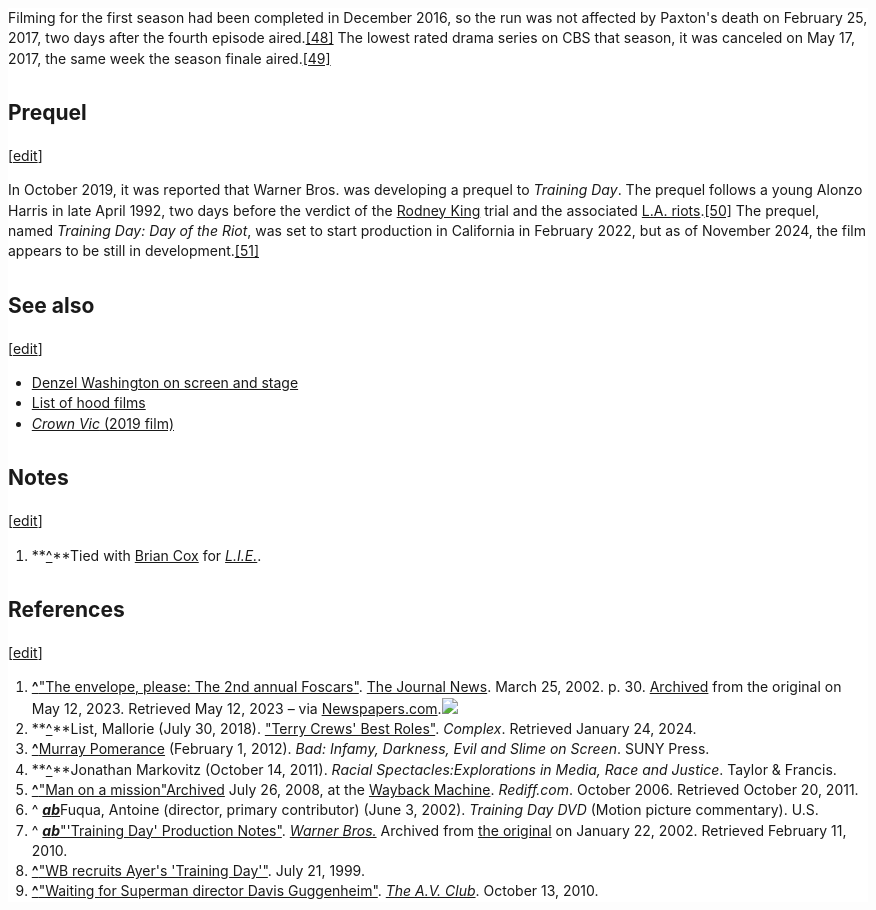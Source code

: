 Filming for the first season had been completed in December 2016, so the run was not affected by Paxton's death on February 25, 2017, two days after the fourth episode aired.[[48]](#cite_note-49) The lowest rated drama series on CBS that season, it was canceled on May 17, 2017, the same week the season finale aired.[[49]](#cite_note-50)

Prequel
-------

[[edit](/w/index.php?title=Training_Day&action=edit&section=14)]

In October 2019, it was reported that Warner Bros. was developing a prequel to *Training Day*. The prequel follows a young Alonzo Harris in late April 1992, two days before the verdict of the [Rodney King](/wiki/Rodney_King) trial and the associated [L.A. riots](/wiki/1992_Los_Angeles_riots).[[50]](#cite_note-51) The prequel, named *Training Day: Day of the Riot*, was set to start production in California in February 2022, but as of November 2024, the film appears to be still in development.[[51]](#cite_note-52)

See also
--------

[[edit](/w/index.php?title=Training_Day&action=edit&section=15)]

* [Denzel Washington on screen and stage](/wiki/Denzel_Washington_on_screen_and_stage)
* [List of hood films](/wiki/List_of_hood_films)
* [*Crown Vic* (2019 film)](/wiki/Crown_Vic_(2019_film))

Notes
-----

[[edit](/w/index.php?title=Training_Day&action=edit&section=16)]

1. **[^](#cite_ref-32)**Tied with [Brian Cox](/wiki/Brian_Cox_(actor)) for *[L.I.E.](/wiki/L.I.E._(film))*.

References
----------

[[edit](/w/index.php?title=Training_Day&action=edit&section=17)]

1. **[^](#cite_ref-1)**["The envelope, please: The 2nd annual Foscars"](https://www.newspapers.com/article/the-journal-news-the-envelope-please-t/124522198/). [The Journal News](/wiki/The_Journal_News). March 25, 2002. p. 30. [Archived](https://web.archive.org/web/20230512221528/https://www.newspapers.com/article/the-journal-news-the-envelope-please-t/124522198/) from the original on May 12, 2023. Retrieved May 12, 2023 – via [Newspapers.com](/wiki/Newspapers.com).[![](//upload.wikimedia.org/wikipedia/commons/thumb/7/77/Open_Access_logo_PLoS_transparent.svg/9px-Open_Access_logo_PLoS_transparent.svg.png)](/wiki/Open_access)
2. **[^](#cite_ref-2)**List, Mallorie (July 30, 2018). ["Terry Crews' Best Roles"](https://www.complex.com/pop-culture/2018/07/terry-crews-best-roles/blended). *Complex*. Retrieved January 24, 2024.
3. **[^](#cite_ref-3)**[Murray Pomerance](/wiki/Murray_Pomerance) (February 1, 2012). *Bad: Infamy, Darkness, Evil and Slime on Screen*. SUNY Press.
4. **[^](#cite_ref-4)**Jonathan Markovitz (October 14, 2011). *Racial Spectacles:Explorations in Media, Race and Justice*. Taylor & Francis.
5. **[^](#cite_ref-Rediff_5-0)**["Man on a mission"](http://www.rediff.com/entertai/2001/oct/06us.htm)[Archived](https://web.archive.org/web/20080726200734/http://www.rediff.com/entertai/2001/oct/06us.htm) July 26, 2008, at the [Wayback Machine](/wiki/Wayback_Machine). *Rediff.com*. October 2006. Retrieved October 20, 2011.
6. ^ [***a***](#cite_ref-DVD_commentary_6-0)[***b***](#cite_ref-DVD_commentary_6-1)Fuqua, Antoine (director, primary contributor) (June 3, 2002). *Training Day DVD* (Motion picture commentary). U.S.
7. ^ [***a***](#cite_ref-Notes_7-0)[***b***](#cite_ref-Notes_7-1)["'Training Day' Production Notes"](https://web.archive.org/web/20020122034510/http://www.kingroom.com/movies/2001/training_day/notes.htm). *[Warner Bros.](/wiki/Warner_Bros.)* Archived from [the original](http://www.kingroom.com/movies/2001/training_day/notes.htm) on January 22, 2002. Retrieved February 11, 2010.
8. **[^](#cite_ref-8)**["WB recruits Ayer's 'Training Day'"](https://variety.com/1999/film/news/wb-recruits-ayer-s-training-day-1117744031/). July 21, 1999.
9. **[^](#cite_ref-9)**["Waiting for Superman director Davis Guggenheim"](https://www.avclub.com/waiting-for-superman-director-davis-guggenheim-1798222035/). *[The A.V. Club](/wiki/The_A.V._Club)*. October 13, 2010.
